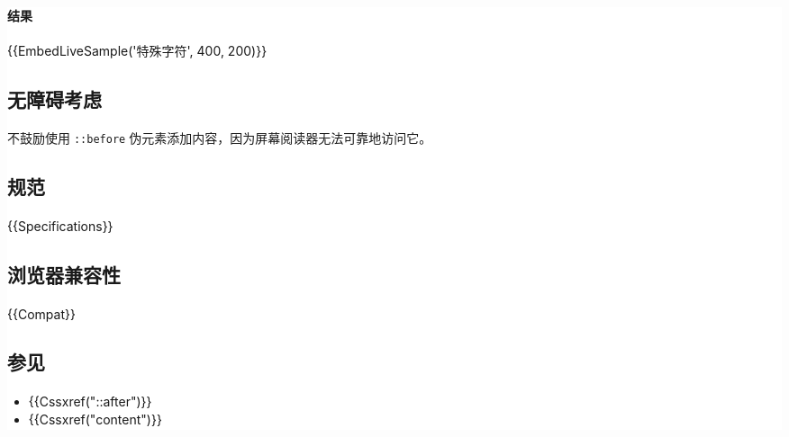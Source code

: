 #### 结果

{{EmbedLiveSample('特殊字符', 400, 200)}}

## 无障碍考虑

不鼓励使用 `::before` 伪元素添加内容，因为屏幕阅读器无法可靠地访问它。

## 规范

{{Specifications}}

## 浏览器兼容性

{{Compat}}

## 参见

- {{Cssxref("::after")}}
- {{Cssxref("content")}}
